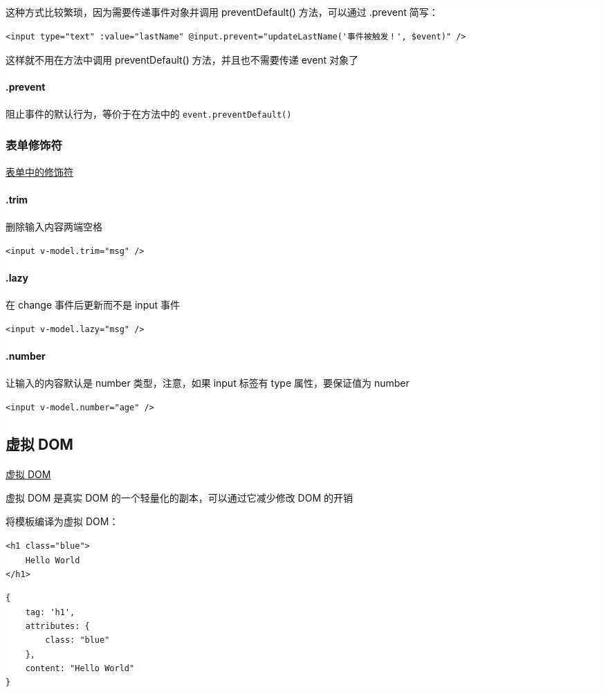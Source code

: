 这种方式比较繁琐，因为需要传递事件对象并调用 preventDefault() 方法，可以通过 .prevent 简写：

```
<input type="text" :value="lastName" @input.prevent="updateLastName('事件被触发！', $event)" />
```

这样就不用在方法中调用 preventDefault() 方法，并且也不需要传递 event 对象了

#### .prevent

阻止事件的默认行为，等价于在方法中的 `event.preventDefault()`

### 表单修饰符

[表单中的修饰符](https://cn.vuejs.org/guide/essentials/forms.html#modifiers)

#### .trim

删除输入内容两端空格

```
<input v-model.trim="msg" />
```

#### .lazy

在 change 事件后更新而不是 input 事件

```
<input v-model.lazy="msg" />
```

#### .number

让输入的内容默认是 number 类型，注意，如果 input 标签有 type 属性，要保证值为 number

```
<input v-model.number="age" />
```

## 虚拟 DOM

[虚拟 DOM](https://cn.vuejs.org/guide/extras/rendering-mechanism.html#virtual-dom)

虚拟 DOM 是真实 DOM 的一个轻量化的副本，可以通过它减少修改 DOM 的开销

将模板编译为虚拟 DOM：

```
<h1 class="blue">
    Hello World
</h1>
```

```
{
    tag: 'h1',
    attributes: {
        class: "blue"
    },
    content: "Hello World"
}
```
